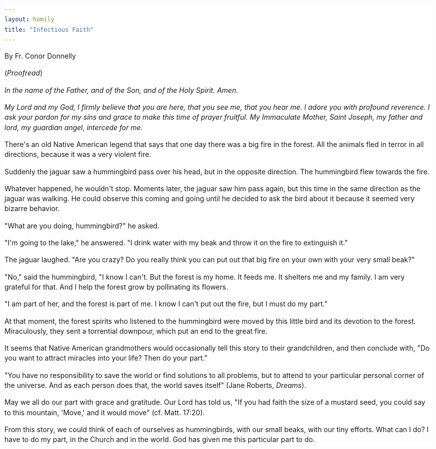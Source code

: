 ```yaml
---
layout: homily
title: "Infectious Faith"
---
```


By Fr. Conor Donnelly

(*Proofread*)

*In the name of the Father, and of the Son, and of the Holy Spirit. Amen.*

*My Lord and my God, I firmly believe that you are here, that you see me, that you hear me. I adore you with profound reverence. I ask your pardon for my sins and grace to make this time of prayer fruitful. My Immaculate Mother, Saint Joseph, my father and lord, my guardian angel, intercede for me.*

There\'s an old Native American legend that says that one day there was a big fire in the forest. All the animals fled in terror in all directions, because it was a very violent fire.

Suddenly the jaguar saw a hummingbird pass over his head, but in the opposite direction. The hummingbird flew towards the fire.

Whatever happened, he wouldn\'t stop. Moments later, the jaguar saw him pass again, but this time in the same direction as the jaguar was walking. He could observe this coming and going until he decided to ask the bird about it because it seemed very bizarre behavior.

"What are you doing, hummingbird?" he asked.

"I\'m going to the lake," he answered. "I drink water with my beak and throw it on the fire to extinguish it."

The jaguar laughed. "Are you crazy? Do you really think you can put out that big fire on your own with your very small beak?"

"No," said the hummingbird, "I know I can\'t. But the forest is my home. It feeds me. It shelters me and my family. I am very grateful for that. And I help the forest grow by pollinating its flowers.

"I am part of her, and the forest is part of me. I know I can\'t put out the fire, but I must do my part."

At that moment, the forest spirits who listened to the hummingbird were moved by this little bird and its devotion to the forest. Miraculously, they sent a torrential downpour, which put an end to the great fire.

It seems that Native American grandmothers would occasionally tell this story to their grandchildren, and then conclude with, "Do you want to attract miracles into your life? Then do your part."

"You have no responsibility to save the world or find solutions to all problems, but to attend to your particular personal corner of the universe. And as each person does that, the world saves itself" (Jane Roberts, *Dreams*).

May we all do our part with grace and gratitude. Our Lord has told us, "If you had faith the size of a mustard seed, you could say to this mountain, 'Move,' and it would move" (cf. Matt. 17:20).

From this story, we could think of each of ourselves as hummingbirds, with our small beaks, with our tiny efforts. What can I do? I have to do my part, in the Church and in the world. God has given me this particular part to do.
